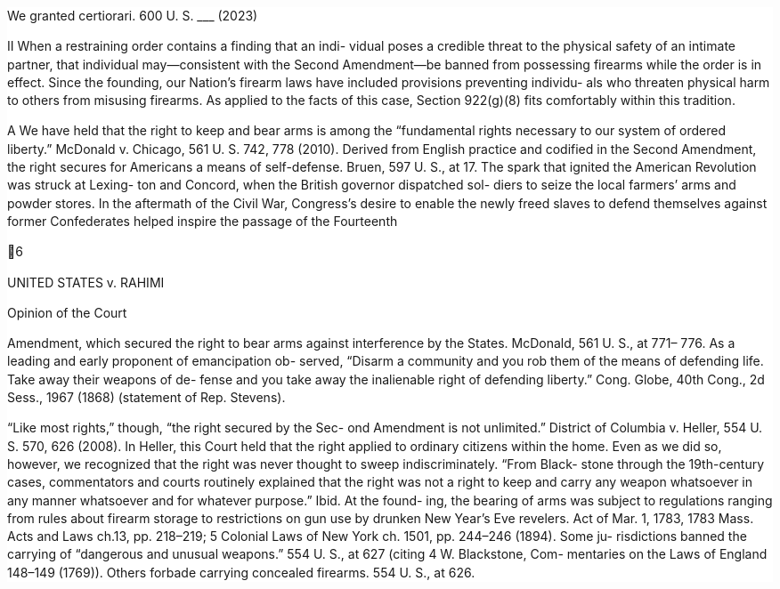 We granted certiorari. 600 U. S. ___ (2023)

II
When a restraining order contains a finding that an indi-
vidual poses a credible threat to the physical safety of an
intimate partner, that individual may—consistent with the
Second Amendment—be banned from possessing firearms
while the order is in effect.  Since the founding, our Nation’s
firearm laws have included provisions preventing individu-
als  who  threaten  physical  harm  to  others  from  misusing
firearms.  As  applied  to  the  facts  of  this  case,  Section
922(g)(8) fits comfortably within this tradition.

A
We  have  held  that  the  right  to  keep  and  bear  arms  is
among the “fundamental rights necessary to our system of
ordered liberty.”  McDonald v. Chicago, 561 U. S. 742, 778
(2010).  Derived from English practice and codified in the
Second  Amendment,  the  right  secures  for  Americans  a
means of self-defense.  Bruen, 597 U. S., at 17.  The spark
that ignited the American Revolution was struck at Lexing-
ton and Concord, when the British governor dispatched sol-
diers to seize the local farmers’ arms and powder stores.  In
the aftermath of the Civil War, Congress’s desire to enable
the newly freed slaves to defend themselves against former
Confederates helped inspire the passage of the Fourteenth

6

UNITED STATES v. RAHIMI

Opinion of the Court

Amendment, which secured the right to bear arms against
interference by the States.  McDonald,  561 U. S., at 771–
776.  As a leading and early proponent of emancipation ob-
served,  “Disarm  a  community  and  you  rob  them  of  the
means  of  defending  life.    Take  away  their  weapons  of  de-
fense and you take away the inalienable right of defending
liberty.”  Cong.  Globe,  40th  Cong.,  2d  Sess.,  1967  (1868)
(statement of Rep. Stevens).

“Like most rights,” though, “the right secured by the Sec-
ond Amendment is not unlimited.”  District of Columbia v.
Heller, 554 U. S. 570, 626 (2008).  In Heller, this Court held
that the right applied to ordinary citizens within the home.
Even as  we did so, however,  we recognized that the right
was never thought to sweep indiscriminately.  “From Black-
stone  through  the  19th-century  cases,  commentators  and
courts routinely explained that the right was not a right to
keep  and  carry  any  weapon  whatsoever  in  any  manner
whatsoever and for whatever purpose.”  Ibid.  At the found-
ing, the bearing of arms was subject to regulations ranging
from rules about firearm storage to restrictions on gun use
by drunken New Year’s Eve revelers.  Act of Mar. 1, 1783,
1783 Mass. Acts and Laws ch.13, pp. 218–219; 5 Colonial
Laws of New York ch. 1501, pp. 244–246 (1894).  Some ju-
risdictions banned the carrying of “dangerous and unusual
weapons.”  554 U. S., at 627 (citing 4 W. Blackstone, Com-
mentaries on the Laws of England 148–149 (1769)).  Others
forbade carrying concealed firearms.  554 U. S., at 626.
